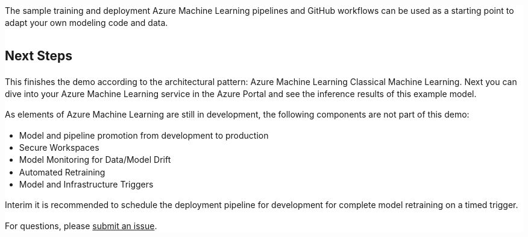 The sample training and deployment Azure Machine Learning pipelines and GitHub workflows can be used as a starting point to adapt your own modeling code and data.

## Next Steps <a id="next-steps"></a>

This finishes the demo according to the architectural pattern: Azure Machine Learning Classical Machine Learning. Next you can dive into your Azure Machine Learning service in the Azure Portal and see the inference results of this example model.

As elements of Azure Machine Learning are still in development, the following components are not part of this demo:

- Model and pipeline promotion from development to production
- Secure Workspaces
- Model Monitoring for Data/Model Drift
- Automated Retraining
- Model and Infrastructure Triggers

Interim it is recommended to schedule the deployment pipeline for development for complete model retraining on a timed trigger.

For questions, please [submit an issue](https://github.com/0Upjh80d/mlops-v2/issues).
